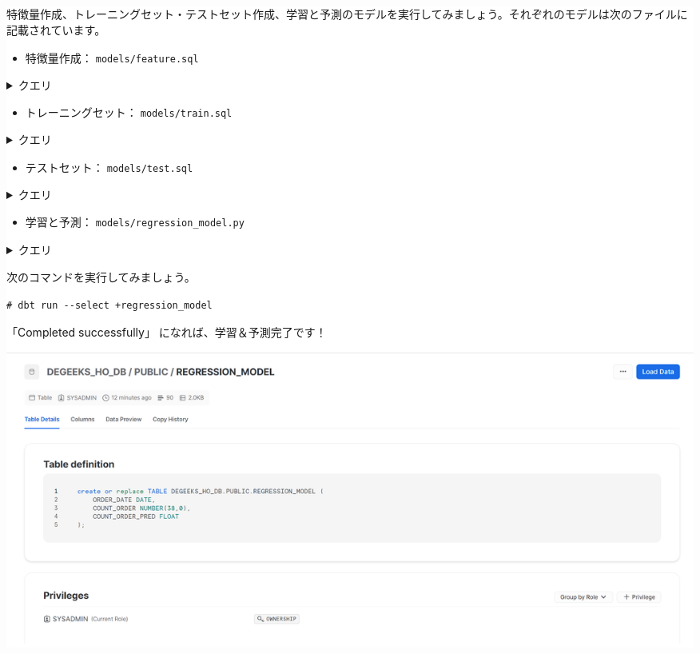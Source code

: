 特徴量作成、トレーニングセット・テストセット作成、学習と予測のモデルを実行してみましょう。それぞれのモデルは次のファイルに記載されています。

- 特徴量作成： `models/feature.sql`

<details><summary>クエリ</summary></details>

- トレーニングセット： `models/train.sql`

<details><summary>クエリ</summary></details>

- テストセット： `models/test.sql`

<details><summary>クエリ</summary></details>

- 学習と予測： `models/regression_model.py`

<details><summary>クエリ</summary></details>

次のコマンドを実行してみましょう。

```
# dbt run --select +regression_model
```

「Completed successfully」 になれば、学習＆予測完了です！

<img src="./img/dbt_regression_model.png" width=1000>

